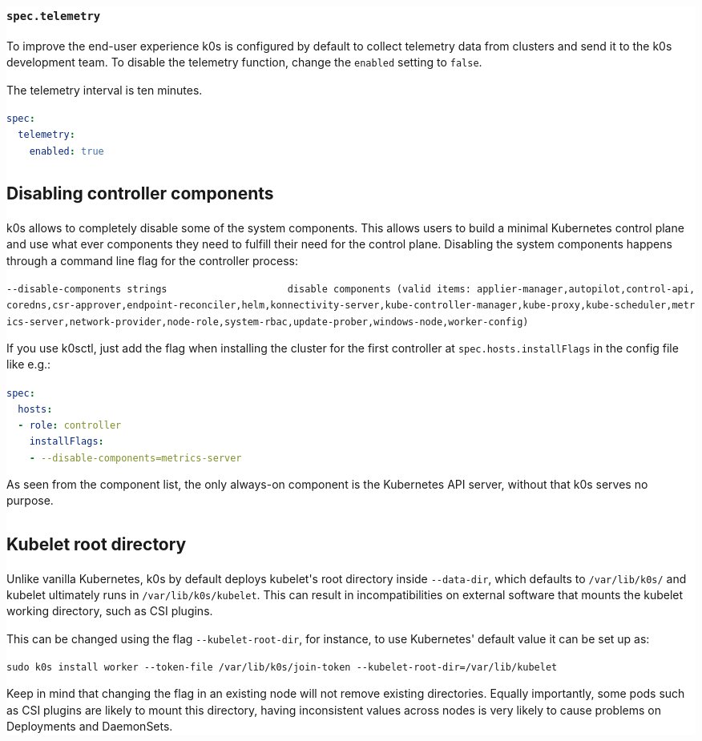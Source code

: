 ### `spec.telemetry`

To improve the end-user experience k0s is configured by default to collect telemetry data from clusters and send it to the k0s development team. To disable the telemetry function, change the `enabled` setting to `false`.

The telemetry interval is ten minutes.

```yaml
spec:
  telemetry:
    enabled: true
```

## Disabling controller components

k0s allows to completely disable some of the system components. This allows
users to build a minimal Kubernetes control plane and use what ever components
they need to fulfill their need for the control plane. Disabling the system
components happens through a command line flag for the controller process:

```text
--disable-components strings                     disable components (valid items: applier-manager,autopilot,control-api,coredns,csr-approver,endpoint-reconciler,helm,konnectivity-server,kube-controller-manager,kube-proxy,kube-scheduler,metrics-server,network-provider,node-role,system-rbac,update-prober,windows-node,worker-config)
```

If you use k0sctl, just add the flag when installing the cluster for the first
controller at `spec.hosts.installFlags` in the config file like e.g.:

```yaml
spec:
  hosts:
  - role: controller
    installFlags:
    - --disable-components=metrics-server
```

As seen from the component list, the only always-on component is the Kubernetes
API server, without that k0s serves no purpose.

## Kubelet root directory

Unlike vanilla Kubernetes, k0s by default deploys kubelet's root directory
inside `--data-dir`, which defaults to `/var/lib/k0s/` and kubelet ultimately
runs in `/var/lib/k0s/kubelet`. This can result in incompatibilities on external
software that mounts the kubelet working directory, such as CSI plugins.

This can be changed using the flag `--kubelet-root-dir`, for instance, to use
Kubernetes' default value it can be set up as:

```shell
sudo k0s install worker --token-file /var/lib/k0s/join-token --kubelet-root-dir=/var/lib/kubelet
```

Keep in mind that changing the flag in an existing node will not remove existing directories.
Equally importantly, some pods such as CSI plugins are likely to mount this directory,
having inconsistent values across nodes is very likely to cause problems on Deployments and
DaemonSets.

